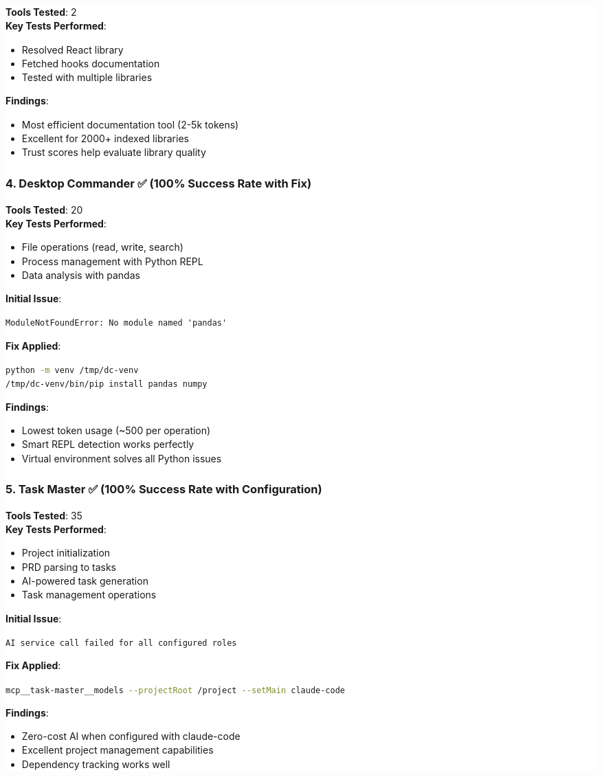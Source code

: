**Tools Tested**: 2  
**Key Tests Performed**:
- Resolved React library
- Fetched hooks documentation
- Tested with multiple libraries

**Findings**:
- Most efficient documentation tool (2-5k tokens)
- Excellent for 2000+ indexed libraries
- Trust scores help evaluate library quality

### 4. Desktop Commander ✅ (100% Success Rate with Fix)

**Tools Tested**: 20  
**Key Tests Performed**:
- File operations (read, write, search)
- Process management with Python REPL
- Data analysis with pandas

**Initial Issue**:
```
ModuleNotFoundError: No module named 'pandas'
```

**Fix Applied**:
```bash
python -m venv /tmp/dc-venv
/tmp/dc-venv/bin/pip install pandas numpy
```

**Findings**:
- Lowest token usage (~500 per operation)
- Smart REPL detection works perfectly
- Virtual environment solves all Python issues

### 5. Task Master ✅ (100% Success Rate with Configuration)

**Tools Tested**: 35  
**Key Tests Performed**:
- Project initialization
- PRD parsing to tasks
- AI-powered task generation
- Task management operations

**Initial Issue**:
```
AI service call failed for all configured roles
```

**Fix Applied**:
```bash
mcp__task-master__models --projectRoot /project --setMain claude-code
```

**Findings**:
- Zero-cost AI when configured with claude-code
- Excellent project management capabilities
- Dependency tracking works well
